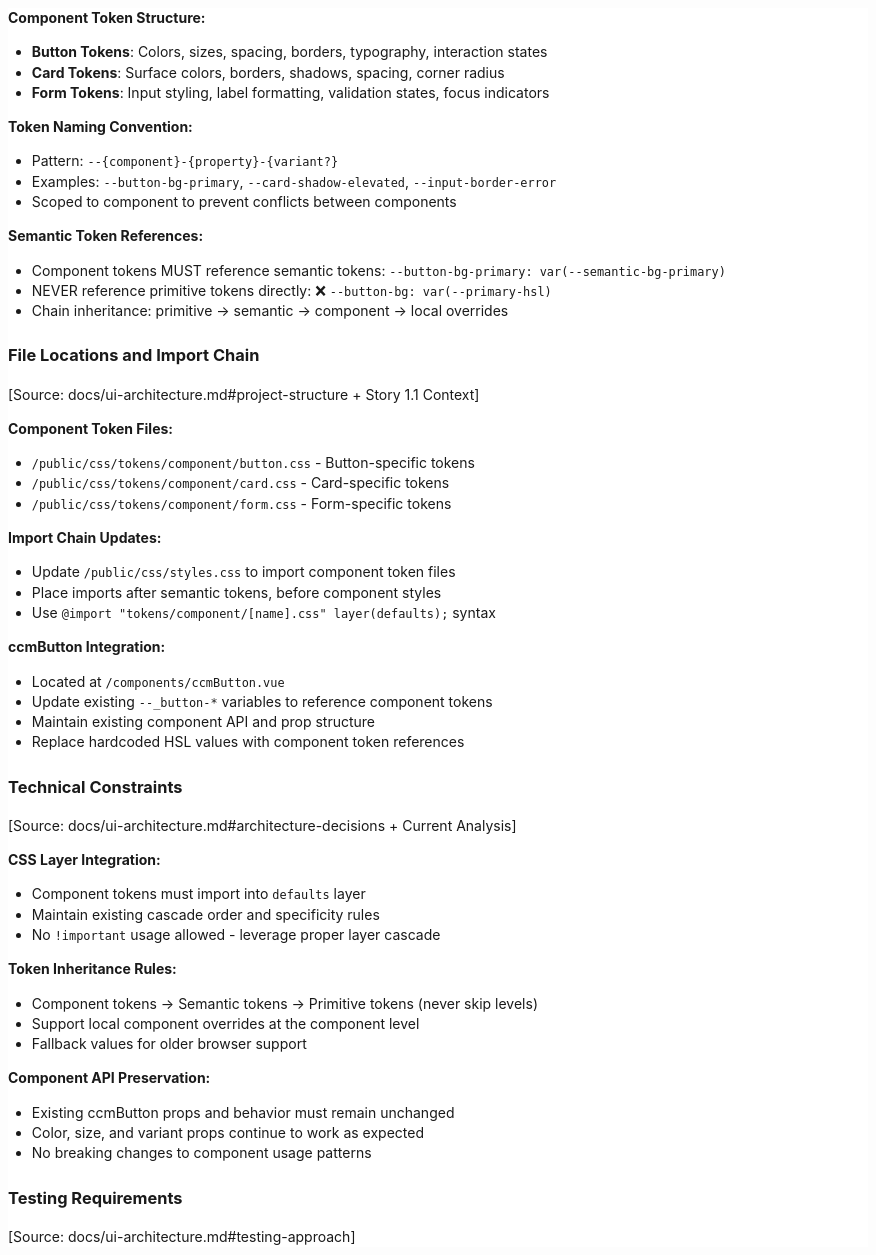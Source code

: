 **Component Token Structure:**
- **Button Tokens**: Colors, sizes, spacing, borders, typography, interaction states
- **Card Tokens**: Surface colors, borders, shadows, spacing, corner radius
- **Form Tokens**: Input styling, label formatting, validation states, focus indicators

**Token Naming Convention:**
- Pattern: `--{component}-{property}-{variant?}`
- Examples: `--button-bg-primary`, `--card-shadow-elevated`, `--input-border-error`
- Scoped to component to prevent conflicts between components

**Semantic Token References:**
- Component tokens MUST reference semantic tokens: `--button-bg-primary: var(--semantic-bg-primary)`
- NEVER reference primitive tokens directly: ❌ `--button-bg: var(--primary-hsl)`
- Chain inheritance: primitive → semantic → component → local overrides

### File Locations and Import Chain
[Source: docs/ui-architecture.md#project-structure + Story 1.1 Context]

**Component Token Files:**
- `/public/css/tokens/component/button.css` - Button-specific tokens
- `/public/css/tokens/component/card.css` - Card-specific tokens  
- `/public/css/tokens/component/form.css` - Form-specific tokens

**Import Chain Updates:**
- Update `/public/css/styles.css` to import component token files
- Place imports after semantic tokens, before component styles
- Use `@import "tokens/component/[name].css" layer(defaults);` syntax

**ccmButton Integration:**
- Located at `/components/ccmButton.vue`
- Update existing `--_button-*` variables to reference component tokens
- Maintain existing component API and prop structure
- Replace hardcoded HSL values with component token references

### Technical Constraints
[Source: docs/ui-architecture.md#architecture-decisions + Current Analysis]

**CSS Layer Integration:**
- Component tokens must import into `defaults` layer
- Maintain existing cascade order and specificity rules
- No `!important` usage allowed - leverage proper layer cascade

**Token Inheritance Rules:**
- Component tokens → Semantic tokens → Primitive tokens (never skip levels)
- Support local component overrides at the component level
- Fallback values for older browser support

**Component API Preservation:**
- Existing ccmButton props and behavior must remain unchanged
- Color, size, and variant props continue to work as expected
- No breaking changes to component usage patterns

### Testing Requirements
[Source: docs/ui-architecture.md#testing-approach]
